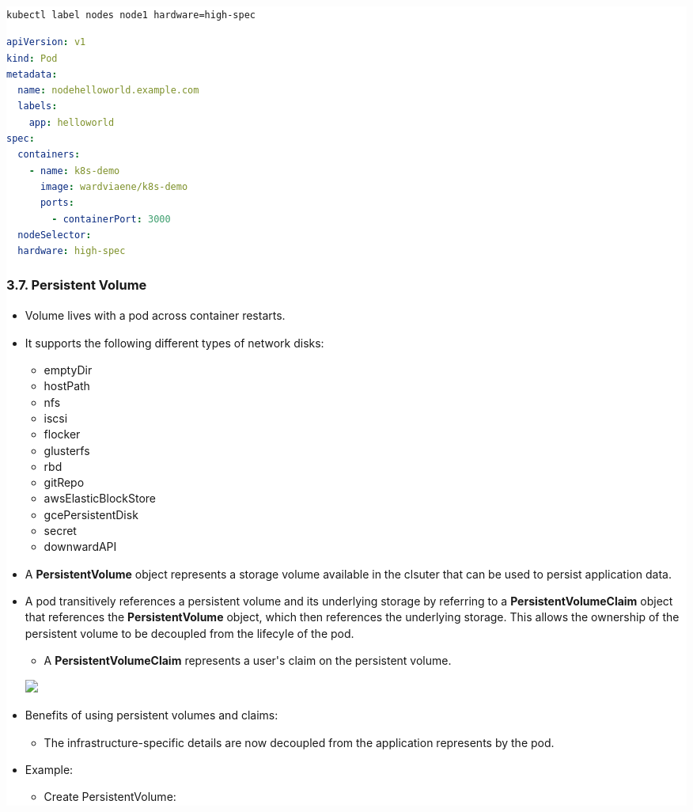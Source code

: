 ```bash
kubectl label nodes node1 hardware=high-spec
```

```yaml
apiVersion: v1
kind: Pod
metadata:
  name: nodehelloworld.example.com
  labels:
    app: helloworld
spec:
  containers:
    - name: k8s-demo
      image: wardviaene/k8s-demo
      ports:
        - containerPort: 3000
  nodeSelector:
  hardware: high-spec
```

### 3.7. Persistent Volume

- Volume lives with a pod across container restarts.
- It supports the following different types of network disks:
  - emptyDir
  - hostPath
  - nfs
  - iscsi
  - flocker
  - glusterfs
  - rbd
  - gitRepo
  - awsElasticBlockStore
  - gcePersistentDisk
  - secret
  - downwardAPI
- A **PersistentVolume** object represents a storage volume available in the clsuter that can be used to persist application data.
- A pod transitively references a persistent volume and its underlying storage by referring to a **PersistentVolumeClaim** object that references the **PersistentVolume** object, which then references the underlying storage. This allows the ownership of the persistent volume to be decoupled from the lifecyle of the pod.

  - A **PersistentVolumeClaim** represents a user's claim on the persistent volume.

  ![](https://wangwei1237.github.io/Kubernetes-in-Action-Second-Edition/images/8.4.png)

- Benefits of using persistent volumes and claims:
  - The infrastructure-specific details are now decoupled from the application represents by the pod.
- Example:

  - Create PersistentVolume:
